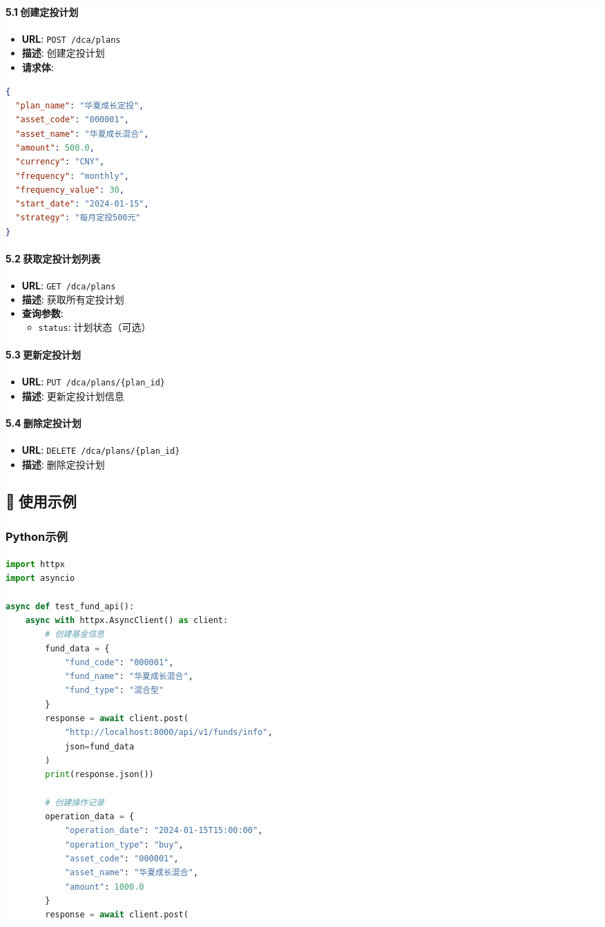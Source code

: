 #### 5.1 创建定投计划
- **URL**: `POST /dca/plans`
- **描述**: 创建定投计划
- **请求体**:
```json
{
  "plan_name": "华夏成长定投",
  "asset_code": "000001",
  "asset_name": "华夏成长混合",
  "amount": 500.0,
  "currency": "CNY",
  "frequency": "monthly",
  "frequency_value": 30,
  "start_date": "2024-01-15",
  "strategy": "每月定投500元"
}
```

#### 5.2 获取定投计划列表
- **URL**: `GET /dca/plans`
- **描述**: 获取所有定投计划
- **查询参数**:
  - `status`: 计划状态（可选）

#### 5.3 更新定投计划
- **URL**: `PUT /dca/plans/{plan_id}`
- **描述**: 更新定投计划信息

#### 5.4 删除定投计划
- **URL**: `DELETE /dca/plans/{plan_id}`
- **描述**: 删除定投计划

## 🔧 使用示例

### Python示例

```python
import httpx
import asyncio

async def test_fund_api():
    async with httpx.AsyncClient() as client:
        # 创建基金信息
        fund_data = {
            "fund_code": "000001",
            "fund_name": "华夏成长混合",
            "fund_type": "混合型"
        }
        response = await client.post(
            "http://localhost:8000/api/v1/funds/info",
            json=fund_data
        )
        print(response.json())
        
        # 创建操作记录
        operation_data = {
            "operation_date": "2024-01-15T15:00:00",
            "operation_type": "buy",
            "asset_code": "000001",
            "asset_name": "华夏成长混合",
            "amount": 1000.0
        }
        response = await client.post(
```